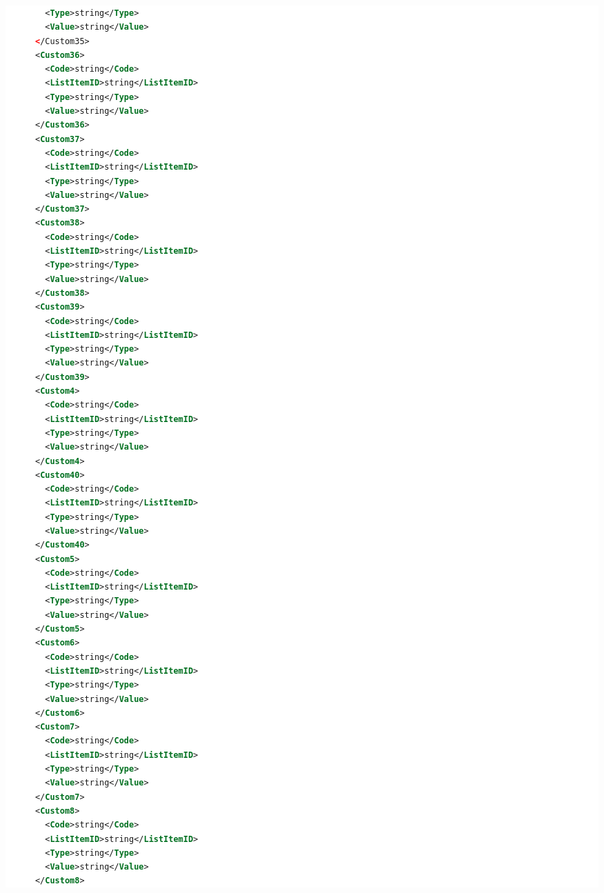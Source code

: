 ```xml
        <Type>string</Type>
        <Value>string</Value>
      </Custom35>
      <Custom36>
        <Code>string</Code>
        <ListItemID>string</ListItemID>
        <Type>string</Type>
        <Value>string</Value>
      </Custom36>
      <Custom37>
        <Code>string</Code>
        <ListItemID>string</ListItemID>
        <Type>string</Type>
        <Value>string</Value>
      </Custom37>
      <Custom38>
        <Code>string</Code>
        <ListItemID>string</ListItemID>
        <Type>string</Type>
        <Value>string</Value>
      </Custom38>
      <Custom39>
        <Code>string</Code>
        <ListItemID>string</ListItemID>
        <Type>string</Type>
        <Value>string</Value>
      </Custom39>
      <Custom4>
        <Code>string</Code>
        <ListItemID>string</ListItemID>
        <Type>string</Type>
        <Value>string</Value>
      </Custom4>
      <Custom40>
        <Code>string</Code>
        <ListItemID>string</ListItemID>
        <Type>string</Type>
        <Value>string</Value>
      </Custom40>
      <Custom5>
        <Code>string</Code>
        <ListItemID>string</ListItemID>
        <Type>string</Type>
        <Value>string</Value>
      </Custom5>
      <Custom6>
        <Code>string</Code>
        <ListItemID>string</ListItemID>
        <Type>string</Type>
        <Value>string</Value>
      </Custom6>
      <Custom7>
        <Code>string</Code>
        <ListItemID>string</ListItemID>
        <Type>string</Type>
        <Value>string</Value>
      </Custom7>
      <Custom8>
        <Code>string</Code>
        <ListItemID>string</ListItemID>
        <Type>string</Type>
        <Value>string</Value>
      </Custom8>
```